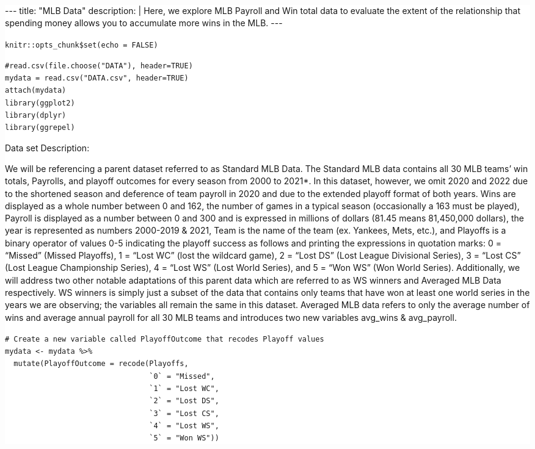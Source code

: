 <iframe src=“https://rconnect.bucknell.edu/content/369ef67a-9abf-45e0-9dc0-10745cc77a69” class=“l-screen-inset shaded” height=“1000px”></iframe>
---
title: "MLB Data"
description: |
  Here, we explore MLB Payroll and Win total data to evaluate the extent of the relationship that spending money allows you to accumulate more wins in the MLB.
---

```{r setup, include=FALSE}
knitr::opts_chunk$set(echo = FALSE)
```


```{r}
#read.csv(file.choose("DATA"), header=TRUE)
mydata = read.csv("DATA.csv", header=TRUE)
attach(mydata)
library(ggplot2)
library(dplyr)
library(ggrepel)
```

Data set Description: 
  
  We will be referencing a parent dataset referred to as Standard MLB Data. The Standard MLB data contains all 30 MLB teams’ win totals, Payrolls, and playoff outcomes for every season from 2000 to 2021*. In this dataset, however, we omit 2020 and 2022 due to the shortened season and deference of team payroll in 2020 and due to the extended playoff format of both years. Wins are displayed as a whole number between 0 and 162, the number of games in a typical season (occasionally a 163 must be played), Payroll is displayed as a number between 0 and 300 and is expressed in millions of dollars (81.45 means 81,450,000 dollars), the year is represented as numbers 2000-2019 & 2021, Team is the name of the team (ex. Yankees, Mets, etc.), and Playoffs is a binary operator of values 0-5 indicating the playoff success as follows and printing the expressions in quotation marks: 0 = “Missed” (Missed Playoffs), 1 = “Lost WC” (lost the wildcard game), 2 = “Lost DS” (Lost League Divisional Series), 3 = “Lost CS” (Lost League Championship Series), 4 = “Lost WS” (Lost World Series), and 5 = “Won WS” (Won World Series). 
	Additionally, we will address two other notable adaptations of this parent data which are referred to as WS winners and Averaged MLB Data respectively. WS winners is simply just a subset of the data that contains only teams that have won at least one world series in the years we are observing; the variables all remain the same in this dataset. Averaged MLB data refers to only the average number of wins and average annual payroll for all 30 MLB teams and introduces two new variables avg_wins & avg_payroll. 
	
```{r}
# Create a new variable called PlayoffOutcome that recodes Playoff values
mydata <- mydata %>%
  mutate(PlayoffOutcome = recode(Playoffs, 
                                 `0` = "Missed", 
                                 `1` = "Lost WC", 
                                 `2` = "Lost DS", 
                                 `3` = "Lost CS", 
                                 `4` = "Lost WS", 
                                 `5` = "Won WS"))
```
